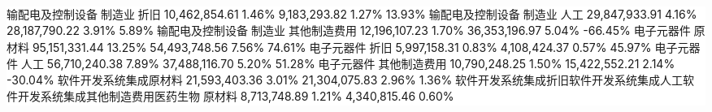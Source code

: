 输配电及控制设备
制造业
折旧
10,462,854.61
1.46%
9,183,293.82
1.27%
13.93%
输配电及控制设备
制造业
人工
29,847,933.91
4.16%
28,187,790.22
3.91%
5.89%
输配电及控制设备
制造业
其他制造费用
12,196,107.23
1.70%
36,353,196.97
5.04%
-66.45%
电子元器件
原材料
95,151,331.44
13.25%
54,493,748.56
7.56%
74.61%
电子元器件
折旧
5,997,158.31
0.83%
4,108,424.37
0.57%
45.97%
电子元器件
人工
56,710,240.38
7.89%
37,488,116.70
5.20%
51.28%
电子元器件
其他制造费用
10,790,248.25
1.50%
15,422,552.21
2.14%
-30.04%
软件开发系统集成原材料
21,593,403.36
3.01%
21,304,075.83
2.96%
1.36%
软件开发系统集成折旧软件开发系统集成人工软件开发系统集成其他制造费用医药生物
原材料
8,713,748.89
1.21%
4,340,815.46
0.60%